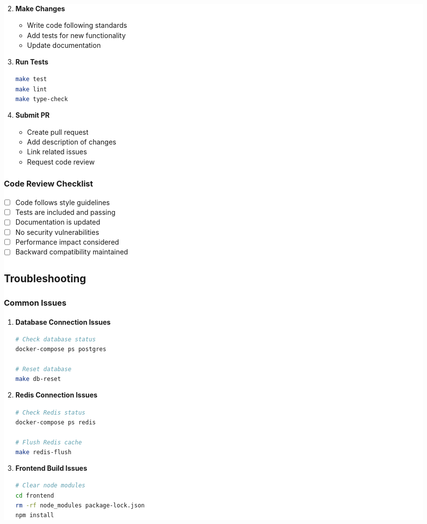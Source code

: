 2. **Make Changes**
   - Write code following standards
   - Add tests for new functionality
   - Update documentation

3. **Run Tests**
   ```bash
   make test
   make lint
   make type-check
   ```

4. **Submit PR**
   - Create pull request
   - Add description of changes
   - Link related issues
   - Request code review

### Code Review Checklist

- [ ] Code follows style guidelines
- [ ] Tests are included and passing
- [ ] Documentation is updated
- [ ] No security vulnerabilities
- [ ] Performance impact considered
- [ ] Backward compatibility maintained

## Troubleshooting

### Common Issues

1. **Database Connection Issues**
   ```bash
   # Check database status
   docker-compose ps postgres
   
   # Reset database
   make db-reset
   ```

2. **Redis Connection Issues**
   ```bash
   # Check Redis status
   docker-compose ps redis
   
   # Flush Redis cache
   make redis-flush
   ```

3. **Frontend Build Issues**
   ```bash
   # Clear node modules
   cd frontend
   rm -rf node_modules package-lock.json
   npm install
   ```
